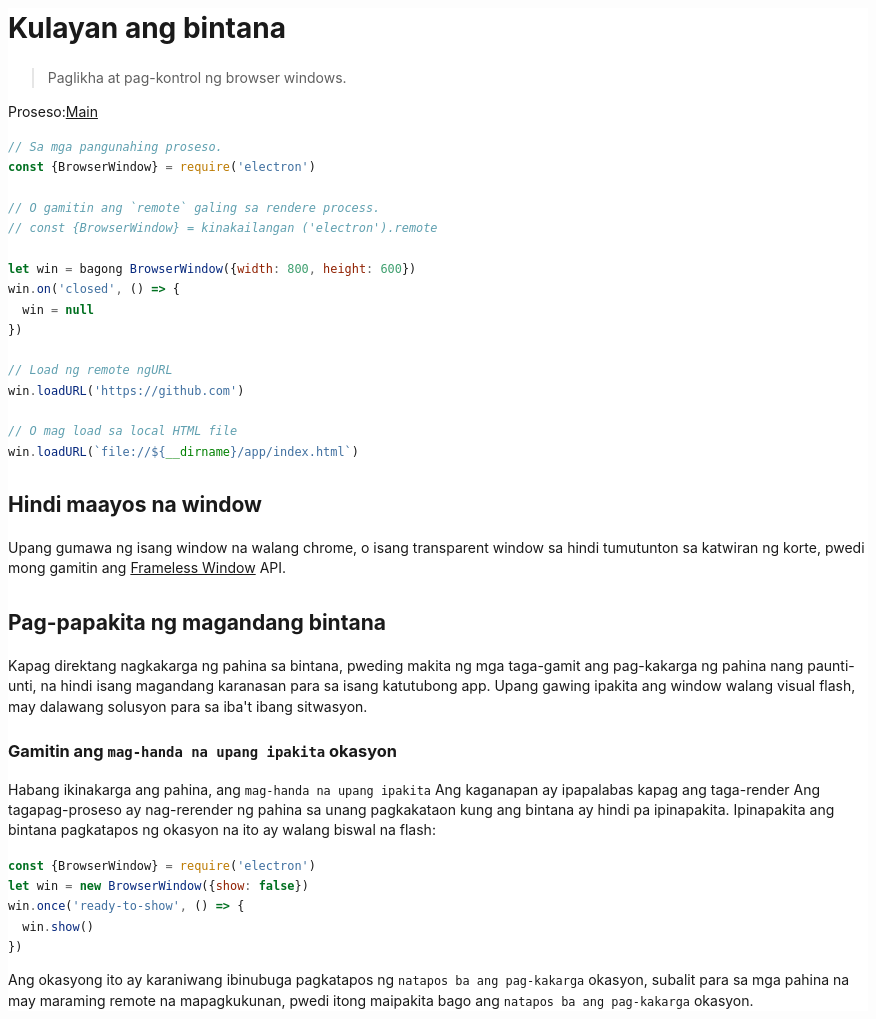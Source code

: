 # Kulayan ang bintana

> Paglikha at pag-kontrol ng browser windows.

Proseso:[Main](../glossary.md#main-process)

```javascript
// Sa mga pangunahing proseso.
const {BrowserWindow} = require('electron')

// O gamitin ang `remote` galing sa rendere process.
// const {BrowserWindow} = kinakailangan ('electron').remote

let win = bagong BrowserWindow({width: 800, height: 600})
win.on('closed', () => {
  win = null
})

// Load ng remote ngURL
win.loadURL('https://github.com')

// O mag load sa local HTML file
win.loadURL(`file://${__dirname}/app/index.html`)
```

## Hindi maayos na window

Upang gumawa ng isang window na walang chrome, o isang transparent window sa hindi tumutunton sa katwiran ng korte, pwedi mong gamitin ang [Frameless Window](frameless-window.md) API.

## Pag-papakita ng magandang bintana

Kapag direktang nagkakarga ng pahina sa bintana, pweding makita ng mga taga-gamit ang pag-kakarga ng pahina nang paunti-unti, na hindi isang magandang karanasan para sa isang katutubong app. Upang gawing ipakita ang window walang visual flash, may dalawang solusyon para sa iba't ibang sitwasyon.

### Gamitin ang `mag-handa na upang ipakita` okasyon

Habang ikinakarga ang pahina, ang `mag-handa na upang ipakita` Ang kaganapan ay ipapalabas kapag ang taga-render Ang tagapag-proseso ay nag-rerender ng pahina sa unang pagkakataon kung ang bintana ay hindi pa ipinapakita. Ipinapakita ang bintana pagkatapos ng okasyon na ito ay walang biswal na flash:

```javascript
const {BrowserWindow} = require('electron')
let win = new BrowserWindow({show: false})
win.once('ready-to-show', () => {
  win.show()
})
```

Ang okasyong ito ay karaniwang ibinubuga pagkatapos ng `natapos ba ang pag-kakarga` okasyon, subalit para sa mga pahina na may maraming remote na mapagkukunan, pwedi itong maipakita bago ang `natapos ba ang pag-kakarga` okasyon.
